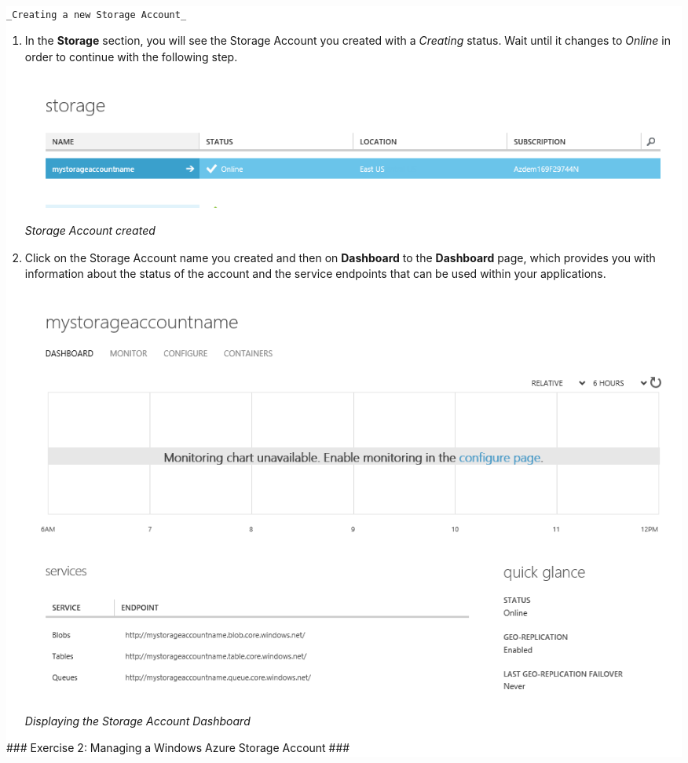 	_Creating a new Storage Account_

1.  In the **Storage** section, you will see the Storage Account you created with a _Creating_ status. Wait until it changes to _Online_ in order to continue with the following step.

	![storage-account-created](Images/storage-account-created.png?raw=true)

	_Storage Account created_

1. Click on the Storage Account name you created and then on **Dashboard** to the **Dashboard** page, which provides you with information about the status of the account and the service endpoints that can be used within your applications.

	![storage-account-dashboard](Images/storage-account-dashboard.png?raw=true)

	_Displaying the Storage Account Dashboard_

<a name="Exercise2" />
### Exercise 2: Managing a Windows Azure Storage Account ###
